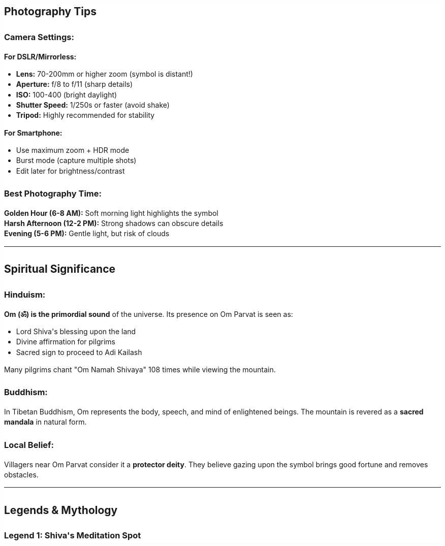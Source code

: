 
## Photography Tips

### Camera Settings:

**For DSLR/Mirrorless:**
- **Lens:** 70-200mm or higher zoom (symbol is distant!)
- **Aperture:** f/8 to f/11 (sharp details)
- **ISO:** 100-400 (bright daylight)
- **Shutter Speed:** 1/250s or faster (avoid shake)
- **Tripod:** Highly recommended for stability

**For Smartphone:**
- Use maximum zoom + HDR mode
- Burst mode (capture multiple shots)
- Edit later for brightness/contrast

### Best Photography Time:

**Golden Hour (6-8 AM):** Soft morning light highlights the symbol  
**Harsh Afternoon (12-2 PM):** Strong shadows can obscure details  
**Evening (5-6 PM):** Gentle light, but risk of clouds

---

## Spiritual Significance

### Hinduism:

**Om (ॐ) is the primordial sound** of the universe. Its presence on Om Parvat is seen as:
- Lord Shiva's blessing upon the land
- Divine affirmation for pilgrims
- Sacred sign to proceed to Adi Kailash

Many pilgrims chant "Om Namah Shivaya" 108 times while viewing the mountain.

### Buddhism:

In Tibetan Buddhism, Om represents the body, speech, and mind of enlightened beings. The mountain is revered as a **sacred mandala** in natural form.

### Local Belief:

Villagers near Om Parvat consider it a **protector deity**. They believe gazing upon the symbol brings good fortune and removes obstacles.

---

## Legends & Mythology

### Legend 1: Shiva's Meditation Spot
